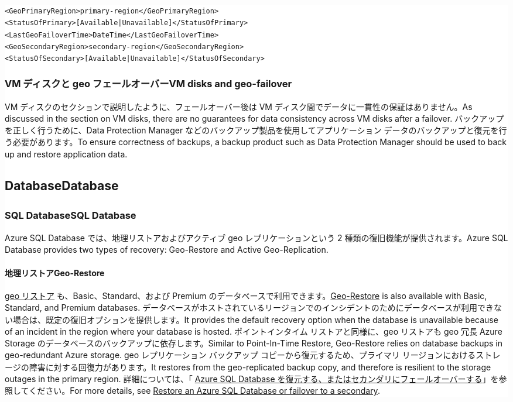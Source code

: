     <GeoPrimaryRegion>primary-region</GeoPrimaryRegion>
    <StatusOfPrimary>[Available|Unavailable]</StatusOfPrimary>
    <LastGeoFailoverTime>DateTime</LastGeoFailoverTime>
    <GeoSecondaryRegion>secondary-region</GeoSecondaryRegion>
    <StatusOfSecondary>[Available|Unavailable]</StatusOfSecondary>

### <a name="vm-disks-and-geo-failover"></a><span data-ttu-id="44d29-194">VM ディスクと geo フェールオーバー</span><span class="sxs-lookup"><span data-stu-id="44d29-194">VM disks and geo-failover</span></span>

<span data-ttu-id="44d29-195">VM ディスクのセクションで説明したように、フェールオーバー後は VM ディスク間でデータに一貫性の保証はありません。</span><span class="sxs-lookup"><span data-stu-id="44d29-195">As discussed in the section on VM disks, there are no guarantees for data consistency across VM disks after a failover.</span></span> <span data-ttu-id="44d29-196">バックアップを正しく行うために、Data Protection Manager などのバックアップ製品を使用してアプリケーション データのバックアップと復元を行う必要があります。</span><span class="sxs-lookup"><span data-stu-id="44d29-196">To ensure correctness of backups, a backup product such as Data Protection Manager should be used to back up and restore application data.</span></span>

## <a name="database"></a><span data-ttu-id="44d29-197">Database</span><span class="sxs-lookup"><span data-stu-id="44d29-197">Database</span></span>

### <a name="sql-database"></a><span data-ttu-id="44d29-198">SQL Database</span><span class="sxs-lookup"><span data-stu-id="44d29-198">SQL Database</span></span>

<span data-ttu-id="44d29-199">Azure SQL Database では、地理リストアおよびアクティブ geo レプリケーションという 2 種類の復旧機能が提供されます。</span><span class="sxs-lookup"><span data-stu-id="44d29-199">Azure SQL Database provides two types of recovery: Geo-Restore and Active Geo-Replication.</span></span>

#### <a name="geo-restore"></a><span data-ttu-id="44d29-200">地理リストア</span><span class="sxs-lookup"><span data-stu-id="44d29-200">Geo-Restore</span></span>

<span data-ttu-id="44d29-201">[geo リストア](/azure/sql-database/sql-database-recovery-using-backups/#geo-restore) も、Basic、Standard、および Premium のデータベースで利用できます。</span><span class="sxs-lookup"><span data-stu-id="44d29-201">[Geo-Restore](/azure/sql-database/sql-database-recovery-using-backups/#geo-restore) is also available with Basic, Standard, and Premium databases.</span></span> <span data-ttu-id="44d29-202">データベースがホストされているリージョンでのインシデントのためにデータベースが利用できない場合は、既定の復旧オプションを提供します。</span><span class="sxs-lookup"><span data-stu-id="44d29-202">It provides the default recovery option when the database is unavailable because of an incident in the region where your database is hosted.</span></span> <span data-ttu-id="44d29-203">ポイントインタイム リストアと同様に、geo リストアも geo 冗長 Azure Storage のデータベースのバックアップに依存します。</span><span class="sxs-lookup"><span data-stu-id="44d29-203">Similar to Point-In-Time Restore, Geo-Restore relies on database backups in geo-redundant Azure storage.</span></span> <span data-ttu-id="44d29-204">geo レプリケーション バックアップ コピーから復元するため、プライマリ リージョンにおけるストレージの障害に対する回復力があります。</span><span class="sxs-lookup"><span data-stu-id="44d29-204">It restores from the geo-replicated backup copy, and therefore is resilient to the storage outages in the primary region.</span></span> <span data-ttu-id="44d29-205">詳細については、「 [Azure SQL Database を復元する、またはセカンダリにフェールオーバーする](/azure/sql-database/sql-database-disaster-recovery/)」を参照してください。</span><span class="sxs-lookup"><span data-stu-id="44d29-205">For more details, see [Restore an Azure SQL Database or failover to a secondary](/azure/sql-database/sql-database-disaster-recovery/).</span></span>
